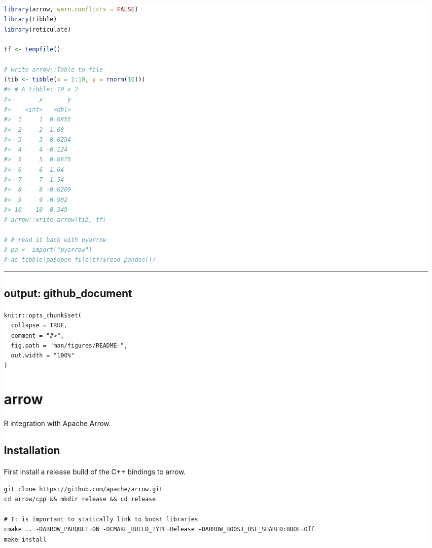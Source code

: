 ``` r
library(arrow, warn.conflicts = FALSE)
library(tibble)
library(reticulate)

tf <- tempfile()

# write arrow::Table to file
(tib <- tibble(x = 1:10, y = rnorm(10)))
#> # A tibble: 10 x 2
#>        x       y
#>    <int>   <dbl>
#>  1     1  0.0855
#>  2     2 -1.68  
#>  3     3 -0.0294
#>  4     4 -0.124 
#>  5     5  0.0675
#>  6     6  1.64  
#>  7     7  1.54  
#>  8     8 -0.0209
#>  9     9 -0.982 
#> 10    10  0.349
# arrow::write_arrow(tib, tf)

# # read it back with pyarrow
# pa <- import("pyarrow")
# as_tibble(pa$open_file(tf)$read_pandas())
```
---
output: github_document
---



```{r setup, include = FALSE}
knitr::opts_chunk$set(
  collapse = TRUE,
  comment = "#>",
  fig.path = "man/figures/README-",
  out.width = "100%"
)
```
# arrow

R integration with Apache Arrow.

## Installation

First install a release build of the C++ bindings to arrow.

```shell
git clone https://github.com/apache/arrow.git
cd arrow/cpp && mkdir release && cd release

# It is important to statically link to boost libraries
cmake .. -DARROW_PARQUET=ON -DCMAKE_BUILD_TYPE=Release -DARROW_BOOST_USE_SHARED:BOOL=Off
make install
```
